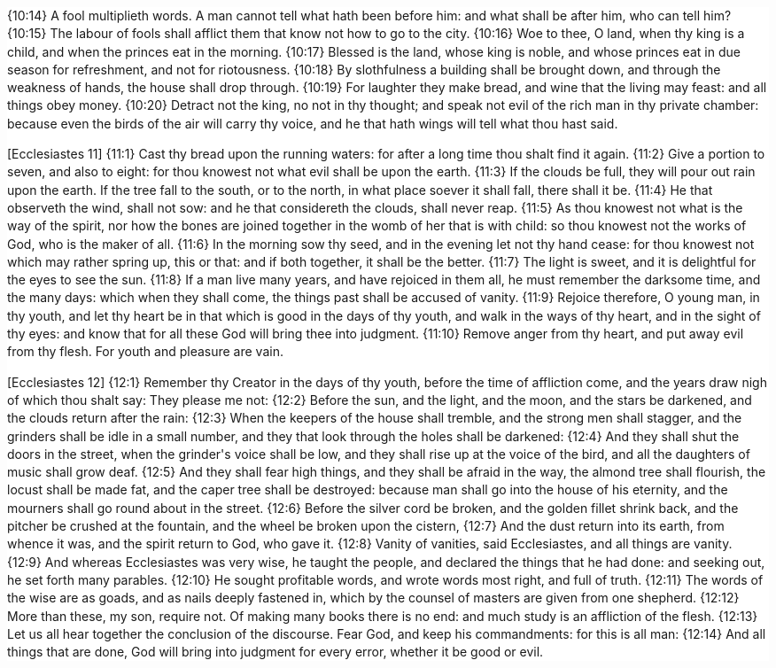 {10:14} A fool multiplieth words. A man cannot tell what hath been before him: and what shall be after him, who can tell him?
{10:15} The labour of fools shall afflict them that know not how to go to the city.
{10:16} Woe to thee, O land, when thy king is a child, and when the princes eat in the morning.
{10:17} Blessed is the land, whose king is noble, and whose princes eat in due season for refreshment, and not for riotousness.
{10:18} By slothfulness a building shall be brought down, and through the weakness of hands, the house shall drop through.
{10:19} For laughter they make bread, and wine that the living may feast: and all things obey money.
{10:20} Detract not the king, no not in thy thought; and speak not evil of the rich man in thy private chamber: because even the birds of the air will carry thy voice, and he that hath wings will tell what thou hast said.

[Ecclesiastes 11]
{11:1} Cast thy bread upon the running waters: for after a long time thou shalt find it again.
{11:2} Give a portion to seven, and also to eight: for thou knowest not what evil shall be upon the earth.
{11:3} If the clouds be full, they will pour out rain upon the earth. If the tree fall to the south, or to the north, in what place soever it shall fall, there shall it be.
{11:4} He that observeth the wind, shall not sow: and he that considereth the clouds, shall never reap.
{11:5} As thou knowest not what is the way of the spirit, nor how the bones are joined together in the womb of her that is with child: so thou knowest not the works of God, who is the maker of all.
{11:6} In the morning sow thy seed, and in the evening let not thy hand cease: for thou knowest not which may rather spring up, this or that: and if both together, it shall be the better.
{11:7} The light is sweet, and it is delightful for the eyes to see the sun.
{11:8} If a man live many years, and have rejoiced in them all, he must remember the darksome time, and the many days: which when they shall come, the things past shall be accused of vanity.
{11:9} Rejoice therefore, O young man, in thy youth, and let thy heart be in that which is good in the days of thy youth, and walk in the ways of thy heart, and in the sight of thy eyes: and know that for all these God will bring thee into judgment.
{11:10} Remove anger from thy heart, and put away evil from thy flesh. For youth and pleasure are vain.

[Ecclesiastes 12]
{12:1} Remember thy Creator in the days of thy youth, before the time of affliction come, and the years draw nigh of which thou shalt say: They please me not:
{12:2} Before the sun, and the light, and the moon, and the stars be darkened, and the clouds return after the rain:
{12:3} When the keepers of the house shall tremble, and the strong men shall stagger, and the grinders shall be idle in a small number, and they that look through the holes shall be darkened:
{12:4} And they shall shut the doors in the street, when the grinder's voice shall be low, and they shall rise up at the voice of the bird, and all the daughters of music shall grow deaf.
{12:5} And they shall fear high things, and they shall be afraid in the way, the almond tree shall flourish, the locust shall be made fat, and the caper tree shall be destroyed: because man shall go into the house of his eternity, and the mourners shall go round about in the street.
{12:6} Before the silver cord be broken, and the golden fillet shrink back, and the pitcher be crushed at the fountain, and the wheel be broken upon the cistern,
{12:7} And the dust return into its earth, from whence it was, and the spirit return to God, who gave it.
{12:8} Vanity of vanities, said Ecclesiastes, and all things are vanity.
{12:9} And whereas Ecclesiastes was very wise, he taught the people, and declared the things that he had done: and seeking out, he set forth many parables.
{12:10} He sought profitable words, and wrote words most right, and full of truth.
{12:11} The words of the wise are as goads, and as nails deeply fastened in, which by the counsel of masters are given from one shepherd.
{12:12} More than these, my son, require not. Of making many books there is no end: and much study is an affliction of the flesh.
{12:13} Let us all hear together the conclusion of the discourse. Fear God, and keep his commandments: for this is all man:
{12:14} And all things that are done, God will bring into judgment for every error, whether it be good or evil.